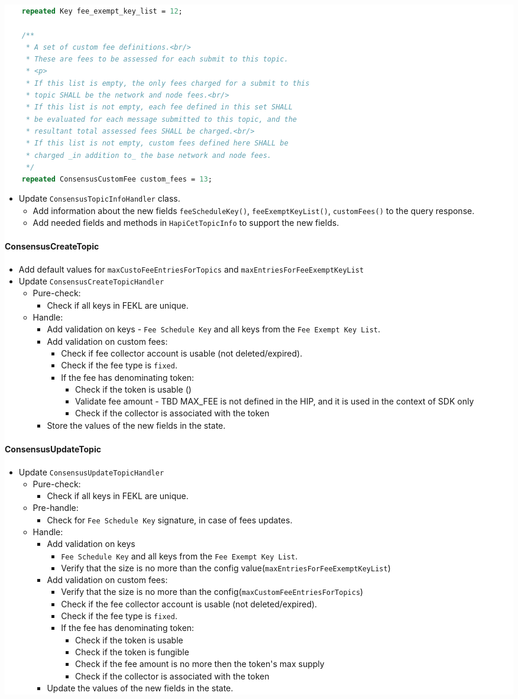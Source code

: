 ```protobuf
    repeated Key fee_exempt_key_list = 12;

    /**
     * A set of custom fee definitions.<br/>
     * These are fees to be assessed for each submit to this topic.
     * <p>
     * If this list is empty, the only fees charged for a submit to this
     * topic SHALL be the network and node fees.<br/>
     * If this list is not empty, each fee defined in this set SHALL
     * be evaluated for each message submitted to this topic, and the
     * resultant total assessed fees SHALL be charged.<br/>
     * If this list is not empty, custom fees defined here SHALL be
     * charged _in addition to_ the base network and node fees.
     */
    repeated ConsensusCustomFee custom_fees = 13;
```

- Update `ConsensusTopicInfoHandler` class.
  - Add information about the new fields `feeScheduleKey()`, `feeExemptKeyList()`, `customFees()` to the query response.
  - Add needed fields and methods in `HapiCetTopicInfo` to support the new fields.

#### ConsensusCreateTopic

- Add default values for `maxCustoFeeEntriesForTopics` and `maxEntriesForFeeExemptKeyList`
- Update `ConsensusCreateTopicHandler`
  - Pure-check:
    - Check if all keys in FEKL are unique.
  - Handle:
    - Add validation on keys - `Fee Schedule Key` and all keys from the `Fee Exempt Key List`.
    - Add validation on custom fees:
      - Check if fee collector account is usable (not deleted/expired).
      - Check if the fee type is `fixed`.
      - If the fee has denominating token:
        - Check if the token is usable ()
        - Validate fee amount - TBD MAX_FEE is not defined in the HIP, and it is used in the context of SDK only
        - Check if the collector is associated with the token
    - Store the values of the new fields in the state.

#### ConsensusUpdateTopic

- Update `ConsensusUpdateTopicHandler`
  - Pure-check:
    - Check if all keys in FEKL are unique.
  - Pre-handle:
    - Check for `Fee Schedule Key` signature, in case of fees updates.
  - Handle:
    - Add validation on keys
      - `Fee Schedule Key` and all keys from the `Fee Exempt Key List`.
      - Verify that the size is no more than the config value(`maxEntriesForFeeExemptKeyList`)
    - Add validation on custom fees:
      - Verify that the size is no more than the config(`maxCustomFeeEntriesForTopics`)
      - Check if the fee collector account is usable (not deleted/expired).
      - Check if the fee type is `fixed`.
      - If the fee has denominating token:
        - Check if the token is usable
        - Check if the token is fungible
        - Check if the fee amount is no more then the token's max supply
        - Check if the collector is associated with the token
    - Update the values of the new fields in the state.
